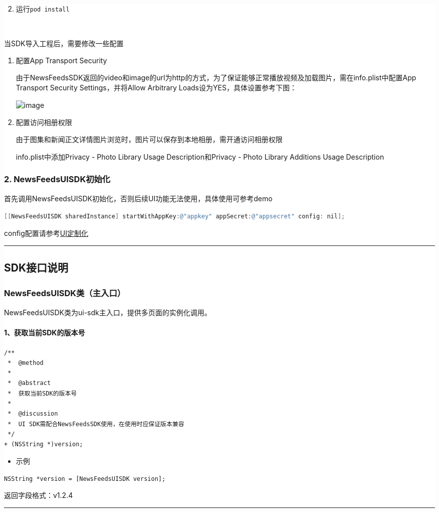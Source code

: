   2. 运行`pod install`

  ​

  当SDK导入工程后，需要修改一些配置

1. 配置App Transport Security

   由于NewsFeedsSDK返回的video和image的url为http的方式，为了保证能够正常播放视频及加载图片，需在info.plist中配置App Transport Security Settings，并将Allow Arbitrary Loads设为YES，具体设置参考下图：

   ![image](http://ofwsr8cl0.bkt.clouddn.com/WechatIMG70.jpeg)

2. 配置访问相册权限

   由于图集和新闻正文详情图片浏览时，图片可以保存到本地相册，需开通访问相册权限

   info.plist中添加Privacy - Photo Library Usage Description和Privacy - Photo Library Additions Usage Description

### 2. NewsFeedsUISDK初始化

首先调用NewsFeedsUISDK初始化，否则后续UI功能无法使用，具体使用可参考demo

```objective-c
[[NewsFeedsUISDK sharedInstance] startWithAppKey:@"appkey" appSecret:@"appsecret" config: nil];
```
config配置请参考[UI定制化](https://github.com/NetEaseYouliao/NewsFeedsUISDK/wiki/UI定制化)

---

## SDK接口说明
### NewsFeedsUISDK类（主入口）
NewsFeedsUISDK类为ui-sdk主入口，提供多页面的实例化调用。


#### 1、获取当前SDK的版本号

```objc
/**
 *  @method
 *
 *  @abstract
 *  获取当前SDK的版本号
 *
 *  @discussion
 *  UI SDK需配合NewsFeedsSDK使用，在使用时应保证版本兼容
 */
+ (NSString *)version;
```

- 示例
```objc
NSString *version = [NewsFeedsUISDK version];
```

返回字段格式：v1.2.4

---